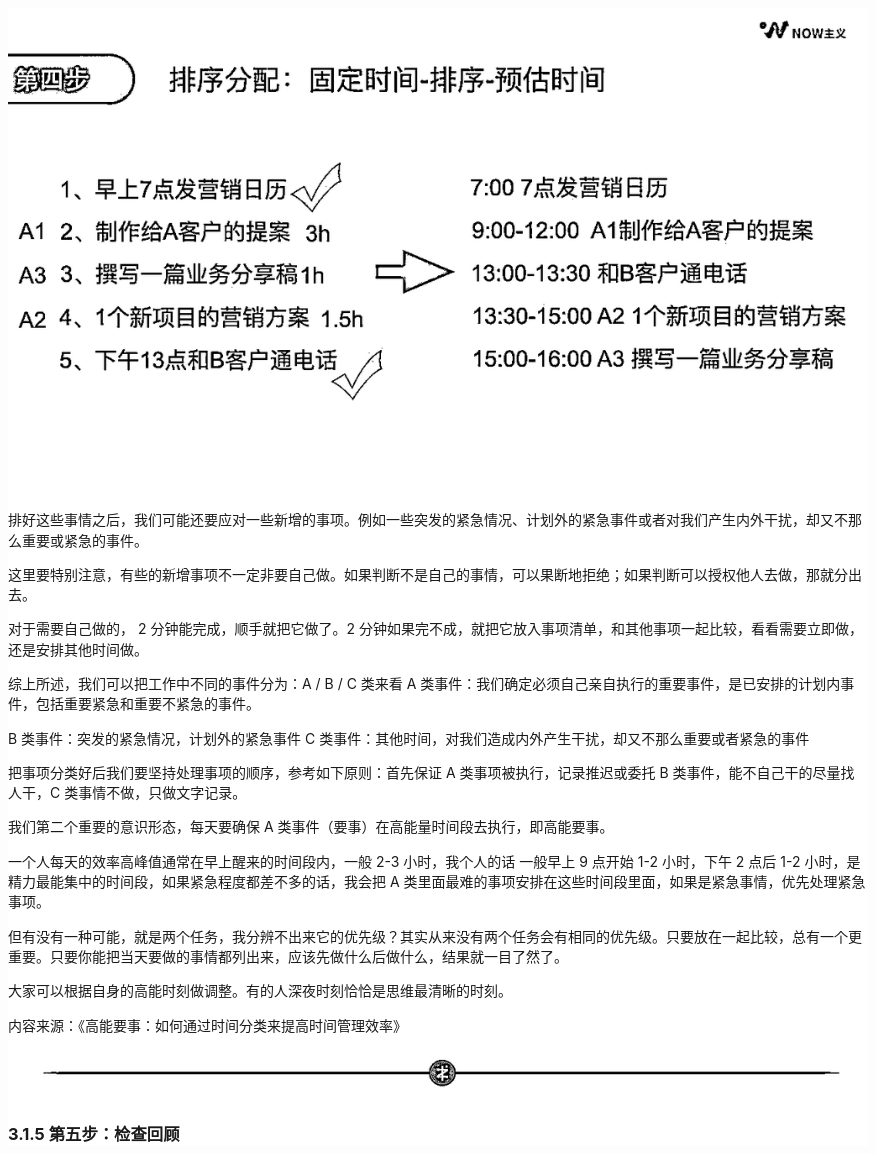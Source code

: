 ![](img/121cb929e35b757c9a8037443c397705.png)

排好这些事情之后，我们可能还要应对一些新增的事项。例如一些突发的紧急情况、计划外的紧急事件或者对我们产生内外干扰，却又不那么重要或紧急的事件。

这里要特别注意，有些的新增事项不一定非要自己做。如果判断不是自己的事情，可以果断地拒绝；如果判断可以授权他人去做，那就分出去。

对于需要自己做的， 2 分钟能完成，顺手就把它做了。2 分钟如果完不成，就把它放入事项清单，和其他事项一起比较，看看需要立即做，还是安排其他时间做。

综上所述，我们可以把工作中不同的事件分为：A / B / C 类来看 A 类事件：我们确定必须自己亲自执行的重要事件，是已安排的计划内事件，包括重要紧急和重要不紧急的事件。

B 类事件：突发的紧急情况，计划外的紧急事件 C 类事件：其他时间，对我们造成内外产生干扰，却又不那么重要或者紧急的事件

把事项分类好后我们要坚持处理事项的顺序，参考如下原则：首先保证 A 类事项被执行，记录推迟或委托 B 类事件，能不自己干的尽量找人干，C 类事情不做，只做文字记录。

我们第二个重要的意识形态，每天要确保 A 类事件（要事）在高能量时间段去执行，即高能要事。

一个人每天的效率高峰值通常在早上醒来的时间段内，一般 2-3 小时，我个人的话 一般早上 9 点开始 1-2 小时，下午 2 点后 1-2 小时，是精力最能集中的时间段，如果紧急程度都差不多的话，我会把 A 类里面最难的事项安排在这些时间段里面，如果是紧急事情，优先处理紧急事项。

但有没有一种可能，就是两个任务，我分辨不出来它的优先级？其实从来没有两个任务会有相同的优先级。只要放在一起比较，总有一个更重要。只要你能把当天要做的事情都列出来，应该先做什么后做什么，结果就一目了然了。

大家可以根据自身的高能时刻做调整。有的人深夜时刻恰恰是思维最清晰的时刻。

内容来源：《高能要事：如何通过时间分类来提高时间管理效率》

![](img/f451d82a96d213c0c412bca26fae59d1.png)

### 3.1.5 第五步：检查回顾

